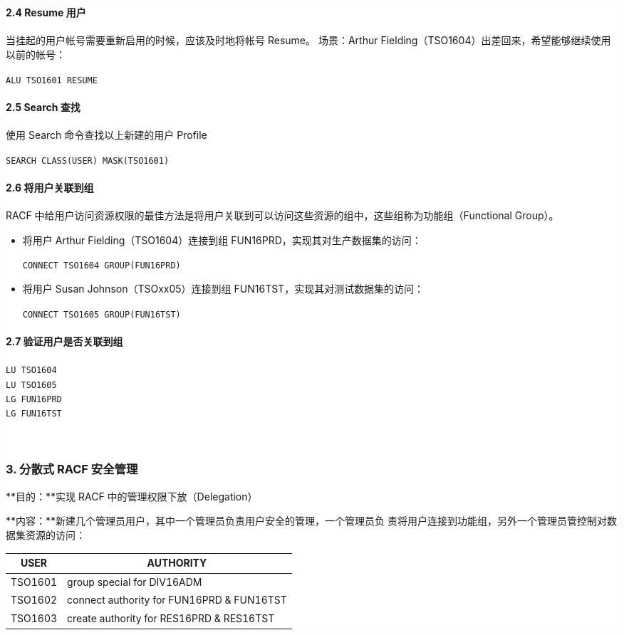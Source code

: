 

#### 2.4 Resume 用户

当挂起的用户帐号需要重新启用的时候，应该及时地将帐号 Resume。
场景：Arthur Fielding（TSO1604）出差回来，希望能够继续使用以前的帐号：

```
ALU TSO1601 RESUME
```



#### 2.5 Search 查找

使用 Search 命令查找以上新建的用户 Profile

```
SEARCH CLASS(USER) MASK(TSO1601)
```



#### 2.6 将用户关联到组

RACF 中给用户访问资源权限的最佳方法是将用户关联到可以访问这些资源的组中，这些组称为功能组（Functional Group）。

- 将用户 Arthur Fielding（TSO1604）连接到组 FUN16PRD，实现其对生产数据集的访问：

  ```
  CONNECT TSO1604 GROUP(FUN16PRD)
  ```

- 将用户 Susan Johnson（TSOxx05）连接到组 FUN16TST，实现其对测试数据集的访问：

  ```
  CONNECT TSO1605 GROUP(FUN16TST)
  ```



#### 2.7 验证用户是否关联到组

```
LU TSO1604
LU TSO1605
LG FUN16PRD
LG FUN16TST
```




&nbsp;
### 3. 分散式 RACF 安全管理

**目的：**实现 RACF 中的管理权限下放（Delegation）

**内容：**新建几个管理员用户，其中一个管理员负责用户安全的管理，一个管理员负 责将用户连接到功能组，另外一个管理员管控制对数据集资源的访问：

|USER|AUTHORITY|
|-------|----------------|
|TSO1601|group special for DIV16ADM|
|TSO1602|connect authority for FUN16PRD & FUN16TST|
|TSO1603|create authority for RES16PRD & RES16TST|
